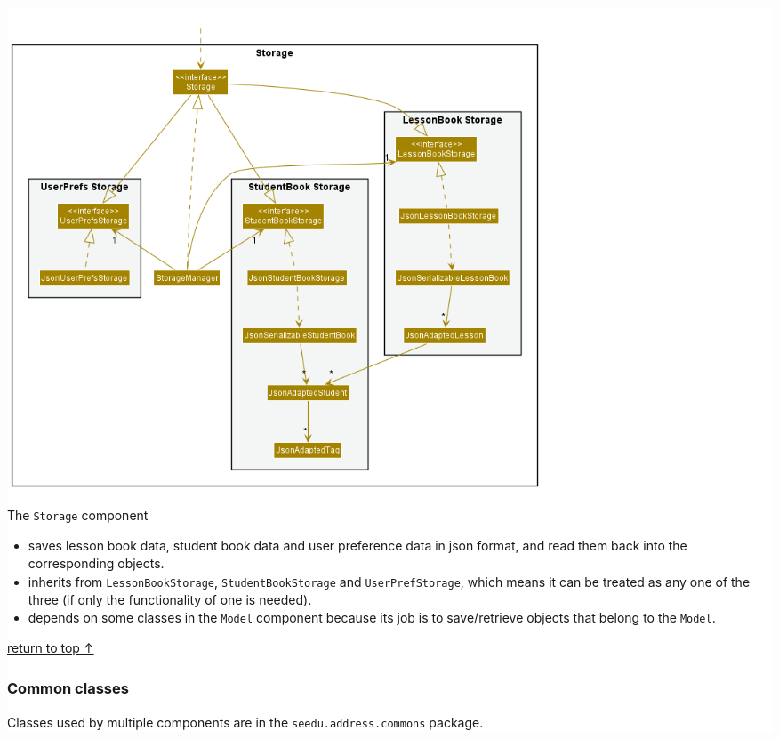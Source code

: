 <img src="images/StorageClassDiagram.png" width="600"/>

The `Storage` component
* saves lesson book data, student book data and user preference data in json format, and read them back into the 
corresponding objects.
* inherits from `LessonBookStorage`, `StudentBookStorage` and `UserPrefStorage`, which means it can be treated as any 
one of the three (if only the functionality of one is needed).
* depends on some classes in the `Model` component because its job is to save/retrieve objects that belong to the `Model`.

[return to top ↑](#table-of-contents)

### Common classes

Classes used by multiple components are in the `seedu.address.commons` package.
